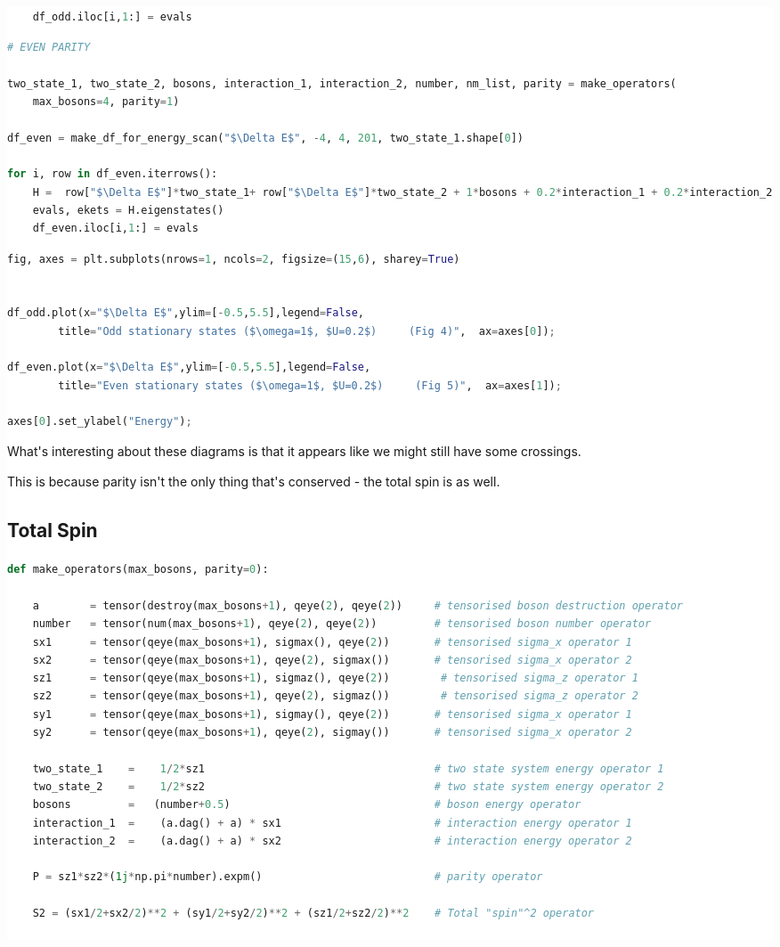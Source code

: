 ```python
    df_odd.iloc[i,1:] = evals 
```

```python
# EVEN PARITY

two_state_1, two_state_2, bosons, interaction_1, interaction_2, number, nm_list, parity = make_operators(
    max_bosons=4, parity=1)

df_even = make_df_for_energy_scan("$\Delta E$", -4, 4, 201, two_state_1.shape[0])

for i, row in df_even.iterrows():
    H =  row["$\Delta E$"]*two_state_1+ row["$\Delta E$"]*two_state_2 + 1*bosons + 0.2*interaction_1 + 0.2*interaction_2
    evals, ekets = H.eigenstates()
    df_even.iloc[i,1:] = evals 
```

```python
fig, axes = plt.subplots(nrows=1, ncols=2, figsize=(15,6), sharey=True)


df_odd.plot(x="$\Delta E$",ylim=[-0.5,5.5],legend=False, 
        title="Odd stationary states ($\omega=1$, $U=0.2$)     (Fig 4)",  ax=axes[0]);

df_even.plot(x="$\Delta E$",ylim=[-0.5,5.5],legend=False, 
        title="Even stationary states ($\omega=1$, $U=0.2$)     (Fig 5)",  ax=axes[1]);

axes[0].set_ylabel("Energy");
```

What's interesting about these diagrams is that it appears like we might still have some crossings. 

This is because parity isn't the only thing that's conserved - the total spin is as well.


## Total Spin

```python
def make_operators(max_bosons, parity=0):
    
    a        = tensor(destroy(max_bosons+1), qeye(2), qeye(2))     # tensorised boson destruction operator
    number   = tensor(num(max_bosons+1), qeye(2), qeye(2))         # tensorised boson number operator
    sx1      = tensor(qeye(max_bosons+1), sigmax(), qeye(2))       # tensorised sigma_x operator 1
    sx2      = tensor(qeye(max_bosons+1), qeye(2), sigmax())       # tensorised sigma_x operator 2
    sz1      = tensor(qeye(max_bosons+1), sigmaz(), qeye(2))        # tensorised sigma_z operator 1 
    sz2      = tensor(qeye(max_bosons+1), qeye(2), sigmaz())        # tensorised sigma_z operator 2
    sy1      = tensor(qeye(max_bosons+1), sigmay(), qeye(2))       # tensorised sigma_x operator 1
    sy2      = tensor(qeye(max_bosons+1), qeye(2), sigmay())       # tensorised sigma_x operator 2
    
    two_state_1    =    1/2*sz1                                    # two state system energy operator 1
    two_state_2    =    1/2*sz2                                    # two state system energy operator 2
    bosons         =   (number+0.5)                                # boson energy operator
    interaction_1  =    (a.dag() + a) * sx1                        # interaction energy operator 1
    interaction_2  =    (a.dag() + a) * sx2                        # interaction energy operator 2 
    
    P = sz1*sz2*(1j*np.pi*number).expm()                           # parity operator 
    
    S2 = (sx1/2+sx2/2)**2 + (sy1/2+sy2/2)**2 + (sz1/2+sz2/2)**2    # Total "spin"^2 operator
    
```